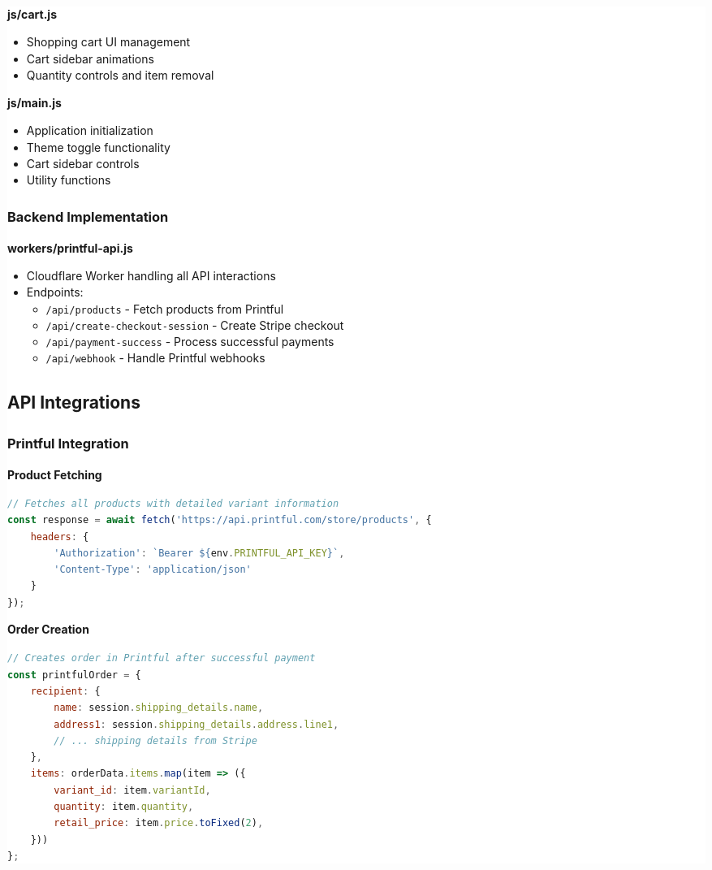 **js/cart.js**
- Shopping cart UI management
- Cart sidebar animations
- Quantity controls and item removal

**js/main.js**
- Application initialization
- Theme toggle functionality
- Cart sidebar controls
- Utility functions

### Backend Implementation

**workers/printful-api.js**
- Cloudflare Worker handling all API interactions
- Endpoints:
  - `/api/products` - Fetch products from Printful
  - `/api/create-checkout-session` - Create Stripe checkout
  - `/api/payment-success` - Process successful payments
  - `/api/webhook` - Handle Printful webhooks

## API Integrations

### Printful Integration

**Product Fetching**
```javascript
// Fetches all products with detailed variant information
const response = await fetch('https://api.printful.com/store/products', {
    headers: {
        'Authorization': `Bearer ${env.PRINTFUL_API_KEY}`,
        'Content-Type': 'application/json'
    }
});
```

**Order Creation**
```javascript
// Creates order in Printful after successful payment
const printfulOrder = {
    recipient: {
        name: session.shipping_details.name,
        address1: session.shipping_details.address.line1,
        // ... shipping details from Stripe
    },
    items: orderData.items.map(item => ({
        variant_id: item.variantId,
        quantity: item.quantity,
        retail_price: item.price.toFixed(2),
    }))
};
```
